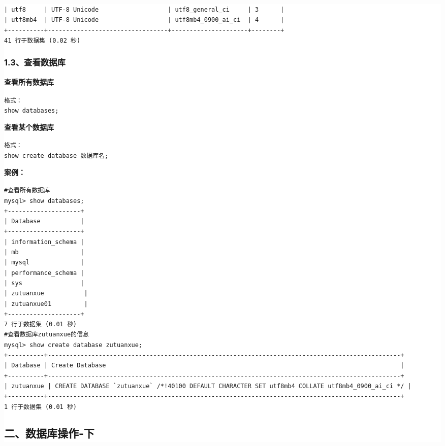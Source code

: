 ```mysql
| utf8     | UTF-8 Unicode                   | utf8_general_ci     | 3      |
| utf8mb4  | UTF-8 Unicode                   | utf8mb4_0900_ai_ci  | 4      |
+----------+---------------------------------+---------------------+--------+
41 行于数据集 (0.02 秒)
```

### 1.3、查看数据库

**查看所有数据库**

```mysql
格式：
show databases;
```

**查看某个数据库**

```mysql
格式：
show create database 数据库名;
```

**案例：**

```mysql
#查看所有数据库
mysql> show databases;
+--------------------+
| Database           |
+--------------------+
| information_schema |
| mb                 |
| mysql              |
| performance_schema |
| sys                |
| zutuanxue           |
| zutuanxue01         |
+--------------------+
7 行于数据集 (0.01 秒)
#查看数据库zutuanxue的信息
mysql> show create database zutuanxue;
+----------+-------------------------------------------------------------------------------------------------+
| Database | Create Database                                                                                 |
+----------+-------------------------------------------------------------------------------------------------+
| zutuanxue | CREATE DATABASE `zutuanxue` /*!40100 DEFAULT CHARACTER SET utf8mb4 COLLATE utf8mb4_0900_ai_ci */ |
+----------+-------------------------------------------------------------------------------------------------+
1 行于数据集 (0.01 秒)
```

## 二、数据库操作-下
